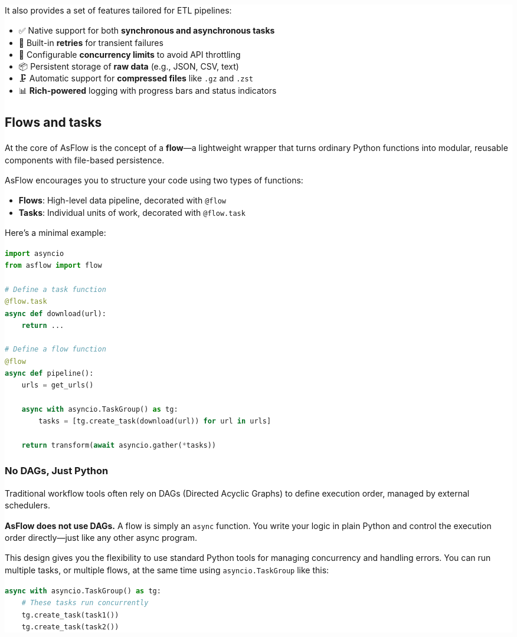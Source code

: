 It also provides a set of features tailored for ETL pipelines:

- ✅ Native support for both **synchronous and asynchronous tasks**
- 🔁 Built-in **retries** for transient failures
- 🧵 Configurable **concurrency limits** to avoid API throttling
- 📦 Persistent storage of **raw data** (e.g., JSON, CSV, text)
- 🗜️ Automatic support for **compressed files** like `.gz` and `.zst`
- 📊 **Rich-powered** logging with progress bars and status indicators

## Flows and tasks

At the core of AsFlow is the concept of a **flow**—a lightweight wrapper that turns ordinary Python functions into modular, reusable components with file-based persistence.

AsFlow encourages you to structure your code using two types of functions:

- **Flows**: High-level data pipeline, decorated with `@flow`
- **Tasks**: Individual units of work, decorated with `@flow.task`

Here’s a minimal example:

```python
import asyncio
from asflow import flow

# Define a task function
@flow.task
async def download(url):
    return ...

# Define a flow function
@flow
async def pipeline():
    urls = get_urls()

    async with asyncio.TaskGroup() as tg:
        tasks = [tg.create_task(download(url)) for url in urls]

    return transform(await asyncio.gather(*tasks))
```

### No DAGs, Just Python

Traditional workflow tools often rely on DAGs (Directed Acyclic Graphs) to define execution order, managed by external schedulers.

**AsFlow does not use DAGs.**
A flow is simply an `async` function. You write your logic in plain Python and control the execution order directly—just like any other async program.

This design gives you the flexibility to use standard Python tools for managing concurrency and handling errors. You can run multiple tasks, or multiple flows, at the same time using `asyncio.TaskGroup` like this:

```python
async with asyncio.TaskGroup() as tg:
    # These tasks run concurrently
    tg.create_task(task1())
    tg.create_task(task2())
```
